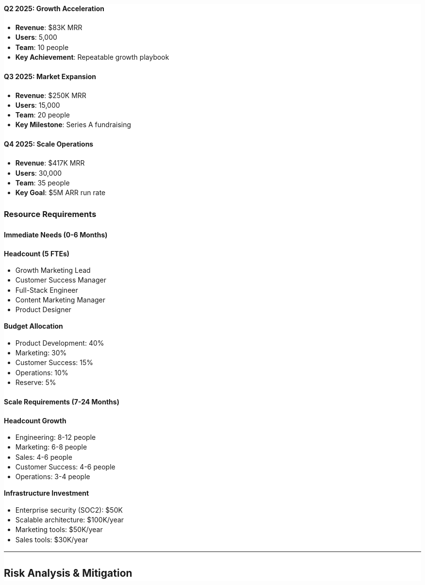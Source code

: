 #### Q2 2025: Growth Acceleration
- **Revenue**: $83K MRR
- **Users**: 5,000
- **Team**: 10 people
- **Key Achievement**: Repeatable growth playbook

#### Q3 2025: Market Expansion
- **Revenue**: $250K MRR
- **Users**: 15,000
- **Team**: 20 people
- **Key Milestone**: Series A fundraising

#### Q4 2025: Scale Operations
- **Revenue**: $417K MRR
- **Users**: 30,000
- **Team**: 35 people
- **Key Goal**: $5M ARR run rate

### Resource Requirements

#### Immediate Needs (0-6 Months)
**Headcount (5 FTEs)**
- Growth Marketing Lead
- Customer Success Manager
- Full-Stack Engineer
- Content Marketing Manager
- Product Designer

**Budget Allocation**
- Product Development: 40%
- Marketing: 30%
- Customer Success: 15%
- Operations: 10%
- Reserve: 5%

#### Scale Requirements (7-24 Months)
**Headcount Growth**
- Engineering: 8-12 people
- Marketing: 6-8 people
- Sales: 4-6 people
- Customer Success: 4-6 people
- Operations: 3-4 people

**Infrastructure Investment**
- Enterprise security (SOC2): $50K
- Scalable architecture: $100K/year
- Marketing tools: $50K/year
- Sales tools: $30K/year

---

## Risk Analysis & Mitigation
